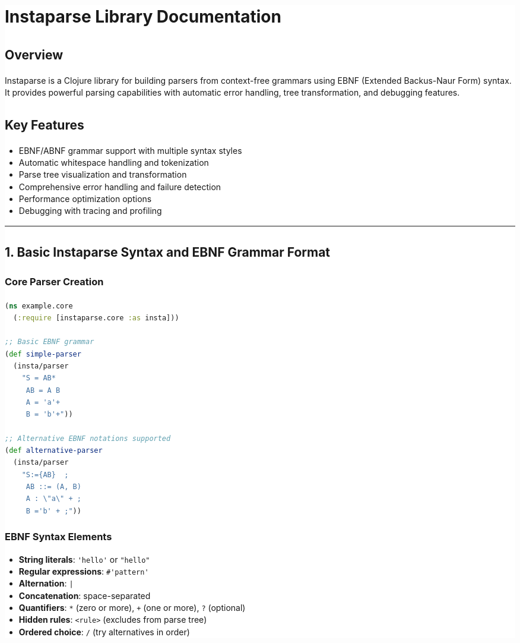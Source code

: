 # Instaparse Library Documentation

## Overview
Instaparse is a Clojure library for building parsers from context-free grammars using EBNF (Extended Backus-Naur Form) syntax. It provides powerful parsing capabilities with automatic error handling, tree transformation, and debugging features.

## Key Features
- EBNF/ABNF grammar support with multiple syntax styles
- Automatic whitespace handling and tokenization
- Parse tree visualization and transformation
- Comprehensive error handling and failure detection
- Performance optimization options
- Debugging with tracing and profiling

---

## 1. Basic Instaparse Syntax and EBNF Grammar Format

### Core Parser Creation
```clojure
(ns example.core
  (:require [instaparse.core :as insta]))

;; Basic EBNF grammar
(def simple-parser
  (insta/parser
    "S = AB*
     AB = A B
     A = 'a'+
     B = 'b'+"))

;; Alternative EBNF notations supported
(def alternative-parser
  (insta/parser
    "S:={AB}  ;
     AB ::= (A, B)
     A : \"a\" + ;
     B ='b' + ;"))
```

### EBNF Syntax Elements
- **String literals**: `'hello'` or `"hello"`
- **Regular expressions**: `#'pattern'` 
- **Alternation**: `|`
- **Concatenation**: space-separated
- **Quantifiers**: `*` (zero or more), `+` (one or more), `?` (optional)
- **Hidden rules**: `<rule>` (excludes from parse tree)
- **Ordered choice**: `/` (try alternatives in order)
